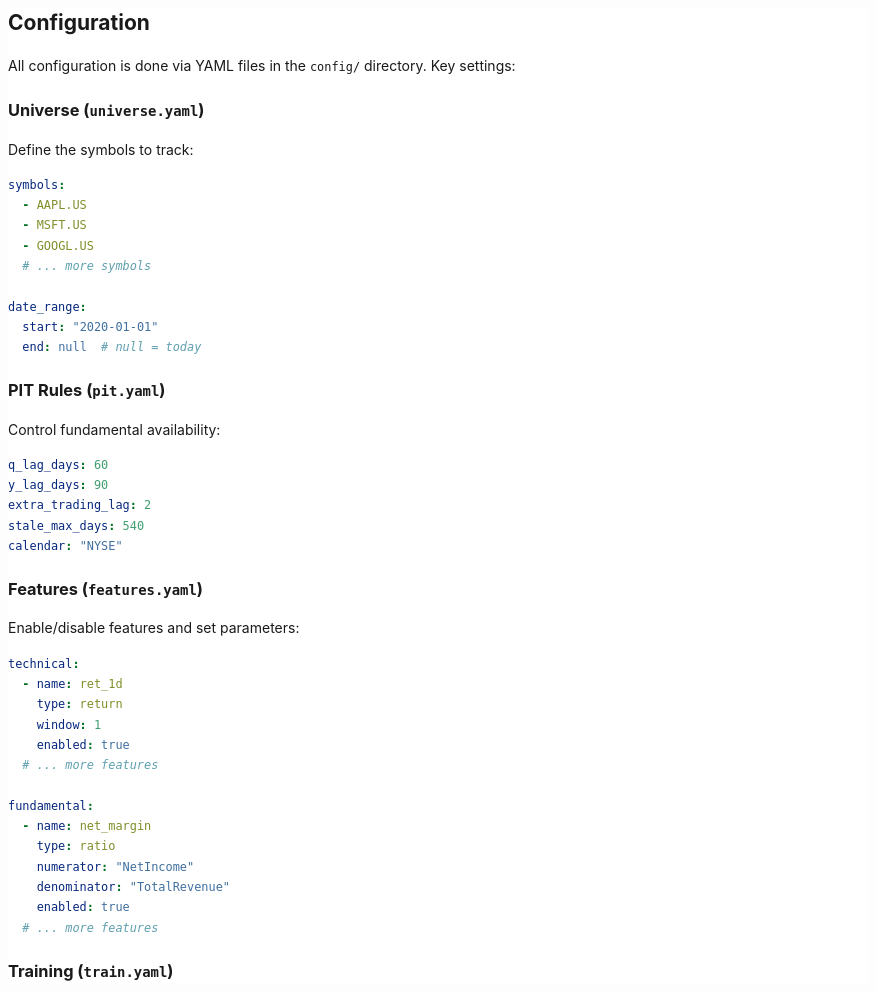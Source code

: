## Configuration

All configuration is done via YAML files in the `config/` directory. Key settings:

### Universe (`universe.yaml`)

Define the symbols to track:

```yaml
symbols:
  - AAPL.US
  - MSFT.US
  - GOOGL.US
  # ... more symbols

date_range:
  start: "2020-01-01"
  end: null  # null = today
```

### PIT Rules (`pit.yaml`)

Control fundamental availability:

```yaml
q_lag_days: 60
y_lag_days: 90
extra_trading_lag: 2
stale_max_days: 540
calendar: "NYSE"
```

### Features (`features.yaml`)

Enable/disable features and set parameters:

```yaml
technical:
  - name: ret_1d
    type: return
    window: 1
    enabled: true
  # ... more features

fundamental:
  - name: net_margin
    type: ratio
    numerator: "NetIncome"
    denominator: "TotalRevenue"
    enabled: true
  # ... more features
```

### Training (`train.yaml`)
